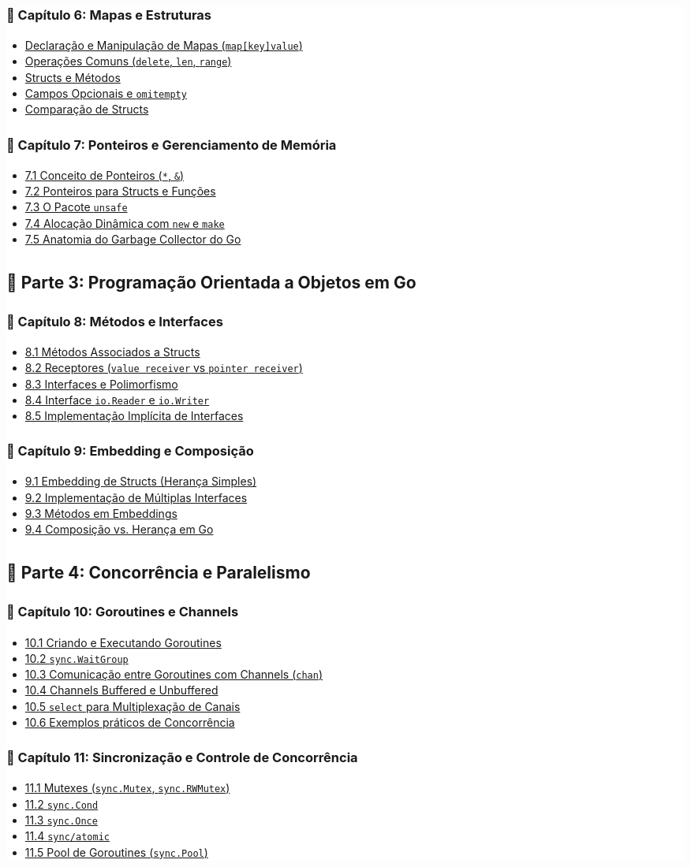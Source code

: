 ### 🔹 Capítulo 6: Mapas e Estruturas
- [Declaração e Manipulação de Mapas (`map[key]value`)](#declaração-e-manipulação-de-mapas-mapkeyvalue)
- [Operações Comuns (`delete`, `len`, `range`)](#operações-comuns-delete-len-range)
- [Structs e Métodos](#structs-e-métodos)
- [Campos Opcionais e `omitempty`](#campos-opcionais-e-omitempty)
- [Comparação de Structs](#comparação-de-structs)

### 🔹 Capítulo 7: Ponteiros e Gerenciamento de Memória
- [7.1 Conceito de Ponteiros (`*`, `&`)](#7.1-conceito-de-ponteiros-(`*`,-`&`))
- [7.2 Ponteiros para Structs e Funções](#7.2-ponteiros-para-structs-e-funções)
- [7.3 O Pacote `unsafe`](#7.3-o-pacote-`unsafe`)
- [7.4 Alocação Dinâmica com `new` e `make`](#7.4-alocação-dinâmica-com-`new`-e-`make`)
- [7.5 Anatomia do Garbage Collector do Go](#7.5-anatomia-do-garbage-collector-do-go)

## 📌 Parte 3: Programação Orientada a Objetos em Go

### 🔹 Capítulo 8: Métodos e Interfaces
- [8.1 Métodos Associados a Structs](#8.1-métodos-associados-a-structs)
- [8.2 Receptores (`value receiver` vs `pointer receiver`)](#8.2-receptores-(`value-receiver`-vs-`pointer-receiver`))
- [8.3 Interfaces e Polimorfismo](#8.3-interfaces-e-polimorfismo)
- [8.4 Interface `io.Reader` e `io.Writer`](#8.4-interface-`io.reader`-e-`io.writer`)
- [8.5 Implementação Implícita de Interfaces](#8.5-implementação-implícita-de-interfaces)

### 🔹 Capítulo 9: Embedding e Composição
- [9.1 Embedding de Structs (Herança Simples)](#9.1-embedding-de-structs-(herança-simples))
- [9.2 Implementação de Múltiplas Interfaces](#9.2-implementação-de-múltiplas-interfaces)
- [9.3 Métodos em Embeddings](#9.3-métodos-em-embeddings)
- [9.4 Composição vs. Herança em Go](#9.4-composição-vs.-herança-em-go)

## 📌 Parte 4: Concorrência e Paralelismo

### 🔹 Capítulo 10: Goroutines e Channels
- [10.1 Criando e Executando Goroutines](#10.1-criando-e-executando-goroutines)
- [10.2 `sync.WaitGroup`](#10.2-`sync.waitgroup`)
- [10.3 Comunicação entre Goroutines com Channels (`chan`)](#10.3-comunicação-entre-goroutines-com-channels-(`chan`))
- [10.4 Channels Buffered e Unbuffered](#10.4-channels-buffered-e-unbuffered)
- [10.5 `select` para Multiplexação de Canais](#10.5-`select`-para-multiplexação-de-canais)
- [10.6 Exemplos práticos de Concorrência](#10.6-exemplos-práticos-de-concorrência)

### 🔹 Capítulo 11: Sincronização e Controle de Concorrência
- [11.1 Mutexes (`sync.Mutex`, `sync.RWMutex`)](#11.1-mutexes-(`sync.mutex`,-`sync.rwmutex`))
- [11.2 `sync.Cond`](#11.2-`sync.cond`)
- [11.3 `sync.Once`](#11.3-`sync.once`)
- [11.4 `sync/atomic`](#11.4-`sync/atomic`)
- [11.5 Pool de Goroutines (`sync.Pool`)](#11.5-pool-de-goroutines-(`sync.pool`))
